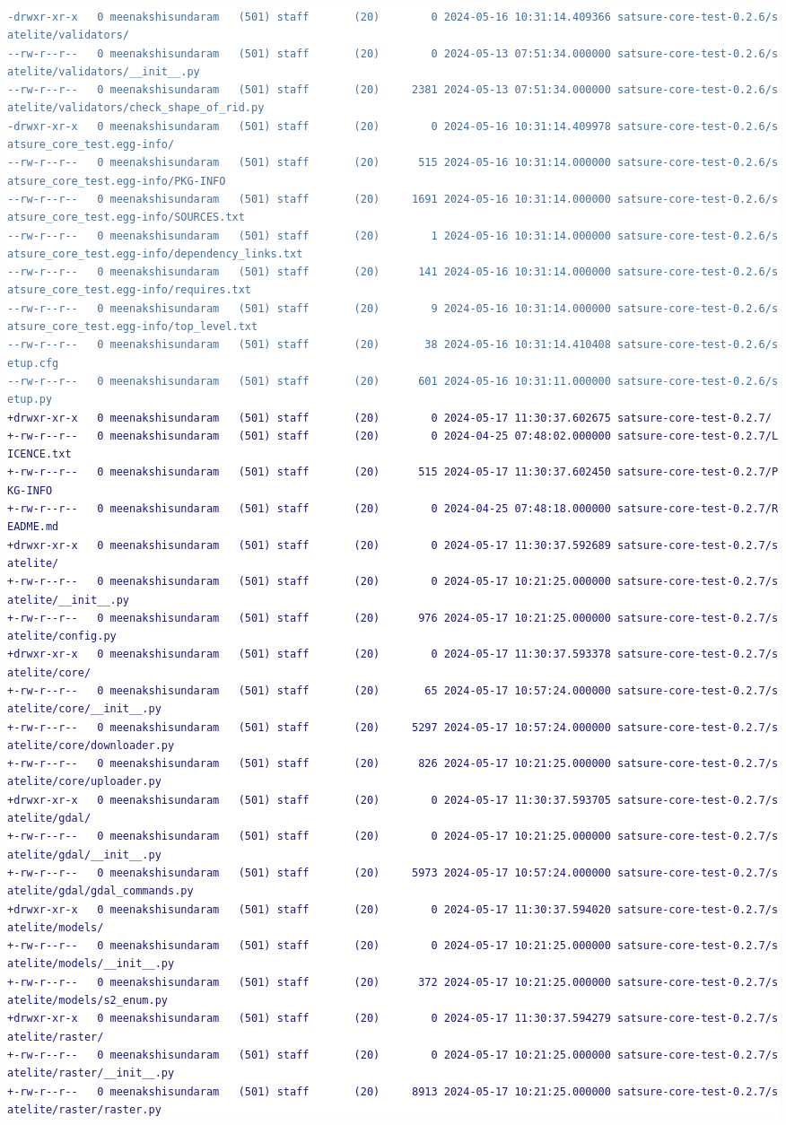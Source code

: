 ```diff
-drwxr-xr-x   0 meenakshisundaram   (501) staff       (20)        0 2024-05-16 10:31:14.409366 satsure-core-test-0.2.6/satelite/validators/
--rw-r--r--   0 meenakshisundaram   (501) staff       (20)        0 2024-05-13 07:51:34.000000 satsure-core-test-0.2.6/satelite/validators/__init__.py
--rw-r--r--   0 meenakshisundaram   (501) staff       (20)     2381 2024-05-13 07:51:34.000000 satsure-core-test-0.2.6/satelite/validators/check_shape_of_rid.py
-drwxr-xr-x   0 meenakshisundaram   (501) staff       (20)        0 2024-05-16 10:31:14.409978 satsure-core-test-0.2.6/satsure_core_test.egg-info/
--rw-r--r--   0 meenakshisundaram   (501) staff       (20)      515 2024-05-16 10:31:14.000000 satsure-core-test-0.2.6/satsure_core_test.egg-info/PKG-INFO
--rw-r--r--   0 meenakshisundaram   (501) staff       (20)     1691 2024-05-16 10:31:14.000000 satsure-core-test-0.2.6/satsure_core_test.egg-info/SOURCES.txt
--rw-r--r--   0 meenakshisundaram   (501) staff       (20)        1 2024-05-16 10:31:14.000000 satsure-core-test-0.2.6/satsure_core_test.egg-info/dependency_links.txt
--rw-r--r--   0 meenakshisundaram   (501) staff       (20)      141 2024-05-16 10:31:14.000000 satsure-core-test-0.2.6/satsure_core_test.egg-info/requires.txt
--rw-r--r--   0 meenakshisundaram   (501) staff       (20)        9 2024-05-16 10:31:14.000000 satsure-core-test-0.2.6/satsure_core_test.egg-info/top_level.txt
--rw-r--r--   0 meenakshisundaram   (501) staff       (20)       38 2024-05-16 10:31:14.410408 satsure-core-test-0.2.6/setup.cfg
--rw-r--r--   0 meenakshisundaram   (501) staff       (20)      601 2024-05-16 10:31:11.000000 satsure-core-test-0.2.6/setup.py
+drwxr-xr-x   0 meenakshisundaram   (501) staff       (20)        0 2024-05-17 11:30:37.602675 satsure-core-test-0.2.7/
+-rw-r--r--   0 meenakshisundaram   (501) staff       (20)        0 2024-04-25 07:48:02.000000 satsure-core-test-0.2.7/LICENCE.txt
+-rw-r--r--   0 meenakshisundaram   (501) staff       (20)      515 2024-05-17 11:30:37.602450 satsure-core-test-0.2.7/PKG-INFO
+-rw-r--r--   0 meenakshisundaram   (501) staff       (20)        0 2024-04-25 07:48:18.000000 satsure-core-test-0.2.7/README.md
+drwxr-xr-x   0 meenakshisundaram   (501) staff       (20)        0 2024-05-17 11:30:37.592689 satsure-core-test-0.2.7/satelite/
+-rw-r--r--   0 meenakshisundaram   (501) staff       (20)        0 2024-05-17 10:21:25.000000 satsure-core-test-0.2.7/satelite/__init__.py
+-rw-r--r--   0 meenakshisundaram   (501) staff       (20)      976 2024-05-17 10:21:25.000000 satsure-core-test-0.2.7/satelite/config.py
+drwxr-xr-x   0 meenakshisundaram   (501) staff       (20)        0 2024-05-17 11:30:37.593378 satsure-core-test-0.2.7/satelite/core/
+-rw-r--r--   0 meenakshisundaram   (501) staff       (20)       65 2024-05-17 10:57:24.000000 satsure-core-test-0.2.7/satelite/core/__init__.py
+-rw-r--r--   0 meenakshisundaram   (501) staff       (20)     5297 2024-05-17 10:57:24.000000 satsure-core-test-0.2.7/satelite/core/downloader.py
+-rw-r--r--   0 meenakshisundaram   (501) staff       (20)      826 2024-05-17 10:21:25.000000 satsure-core-test-0.2.7/satelite/core/uploader.py
+drwxr-xr-x   0 meenakshisundaram   (501) staff       (20)        0 2024-05-17 11:30:37.593705 satsure-core-test-0.2.7/satelite/gdal/
+-rw-r--r--   0 meenakshisundaram   (501) staff       (20)        0 2024-05-17 10:21:25.000000 satsure-core-test-0.2.7/satelite/gdal/__init__.py
+-rw-r--r--   0 meenakshisundaram   (501) staff       (20)     5973 2024-05-17 10:57:24.000000 satsure-core-test-0.2.7/satelite/gdal/gdal_commands.py
+drwxr-xr-x   0 meenakshisundaram   (501) staff       (20)        0 2024-05-17 11:30:37.594020 satsure-core-test-0.2.7/satelite/models/
+-rw-r--r--   0 meenakshisundaram   (501) staff       (20)        0 2024-05-17 10:21:25.000000 satsure-core-test-0.2.7/satelite/models/__init__.py
+-rw-r--r--   0 meenakshisundaram   (501) staff       (20)      372 2024-05-17 10:21:25.000000 satsure-core-test-0.2.7/satelite/models/s2_enum.py
+drwxr-xr-x   0 meenakshisundaram   (501) staff       (20)        0 2024-05-17 11:30:37.594279 satsure-core-test-0.2.7/satelite/raster/
+-rw-r--r--   0 meenakshisundaram   (501) staff       (20)        0 2024-05-17 10:21:25.000000 satsure-core-test-0.2.7/satelite/raster/__init__.py
+-rw-r--r--   0 meenakshisundaram   (501) staff       (20)     8913 2024-05-17 10:21:25.000000 satsure-core-test-0.2.7/satelite/raster/raster.py
```